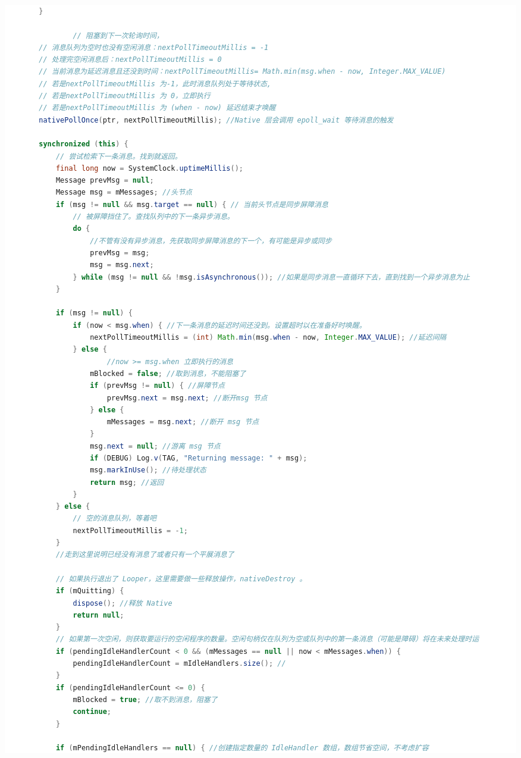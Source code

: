 ```java
        }
      
				// 阻塞到下一次轮询时间，
      	// 消息队列为空时也没有空闲消息：nextPollTimeoutMillis = -1
      	// 处理完空闲消息后：nextPollTimeoutMillis = 0
      	// 当前消息为延迟消息且还没到时间：nextPollTimeoutMillis= Math.min(msg.when - now, Integer.MAX_VALUE)
      	// 若是nextPollTimeoutMillis 为-1，此时消息队列处于等待状态,
        // 若是nextPollTimeoutMillis 为 0，立即执行
        // 若是nextPollTimeoutMillis 为 (when - now) 延迟结束才唤醒
        nativePollOnce(ptr, nextPollTimeoutMillis); //Native 层会调用 epoll_wait 等待消息的触发
      
        synchronized (this) {
            // 尝试检索下一条消息。找到就返回。
            final long now = SystemClock.uptimeMillis();
            Message prevMsg = null;
            Message msg = mMessages; //头节点
            if (msg != null && msg.target == null) { // 当前头节点是同步屏障消息
                // 被屏障挡住了。查找队列中的下一条异步消息。
                do {
                  	//不管有没有异步消息，先获取同步屏障消息的下一个，有可能是异步或同步
                    prevMsg = msg; 
                    msg = msg.next;
                } while (msg != null && !msg.isAsynchronous()); //如果是同步消息一直循环下去，直到找到一个异步消息为止
            }
          	
            if (msg != null) {
                if (now < msg.when) { //下一条消息的延迟时间还没到。设置超时以在准备好时唤醒。
                    nextPollTimeoutMillis = (int) Math.min(msg.when - now, Integer.MAX_VALUE); //延迟间隔
                } else {
                 		//now >= msg.when 立即执行的消息
                    mBlocked = false; //取到消息，不能阻塞了
                    if (prevMsg != null) { //屏障节点
                        prevMsg.next = msg.next; //断开msg 节点
                    } else {
                        mMessages = msg.next; //断开 msg 节点
                    }
                    msg.next = null; //游离 msg 节点
                    if (DEBUG) Log.v(TAG, "Returning message: " + msg);
                    msg.markInUse(); //待处理状态
                    return msg; //返回
                }
            } else {
                // 空的消息队列，等着吧
                nextPollTimeoutMillis = -1;
            }
          	//走到这里说明已经没有消息了或者只有一个平展消息了
          
            // 如果执行退出了 Looper，这里需要做一些释放操作，nativeDestroy 。
            if (mQuitting) {
                dispose(); //释放 Native 
                return null;
            }
            // 如果第一次空闲，则获取要运行的空闲程序的数量。空闲句柄仅在队列为空或队列中的第一条消息（可能是障碍）将在未来处理时运
            if (pendingIdleHandlerCount < 0 && (mMessages == null || now < mMessages.when)) {
                pendingIdleHandlerCount = mIdleHandlers.size(); // 
            }
            if (pendingIdleHandlerCount <= 0) {
                mBlocked = true; //取不到消息，阻塞了
                continue;
            }

            if (mPendingIdleHandlers == null) { //创建指定数量的 IdleHandler 数组，数组节省空间，不考虑扩容
```